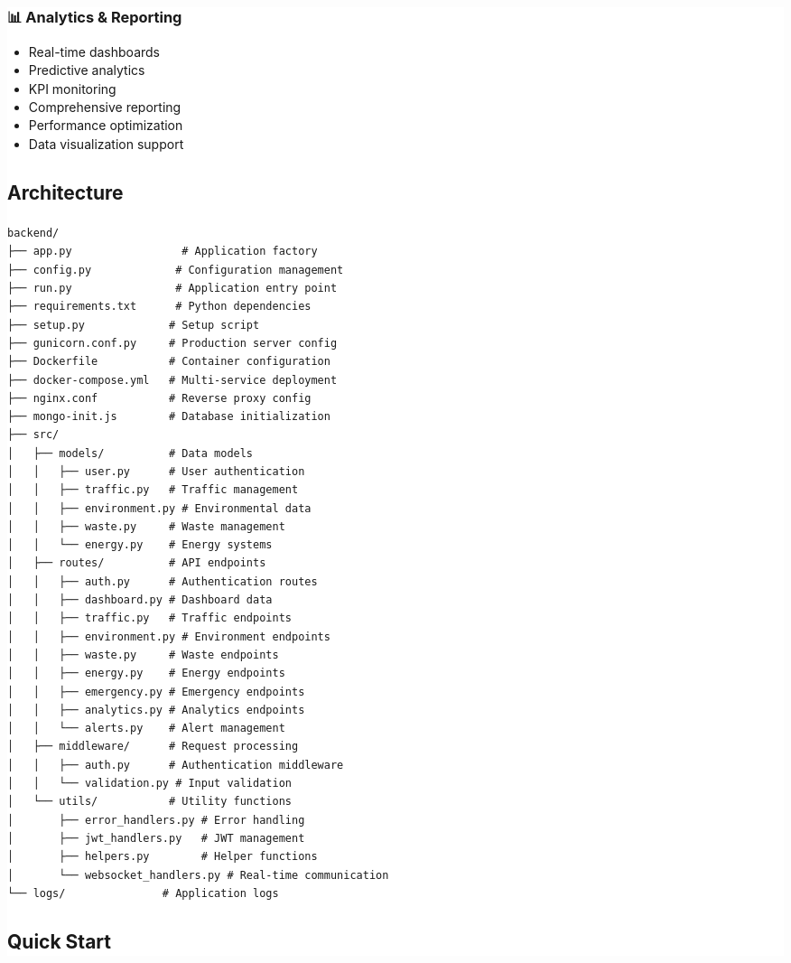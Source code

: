 ### 📊 Analytics & Reporting
- Real-time dashboards
- Predictive analytics
- KPI monitoring
- Comprehensive reporting
- Performance optimization
- Data visualization support

## Architecture

```
backend/
├── app.py                 # Application factory
├── config.py             # Configuration management
├── run.py                # Application entry point
├── requirements.txt      # Python dependencies
├── setup.py             # Setup script
├── gunicorn.conf.py     # Production server config
├── Dockerfile           # Container configuration
├── docker-compose.yml   # Multi-service deployment
├── nginx.conf           # Reverse proxy config
├── mongo-init.js        # Database initialization
├── src/
│   ├── models/          # Data models
│   │   ├── user.py      # User authentication
│   │   ├── traffic.py   # Traffic management
│   │   ├── environment.py # Environmental data
│   │   ├── waste.py     # Waste management
│   │   └── energy.py    # Energy systems
│   ├── routes/          # API endpoints
│   │   ├── auth.py      # Authentication routes
│   │   ├── dashboard.py # Dashboard data
│   │   ├── traffic.py   # Traffic endpoints
│   │   ├── environment.py # Environment endpoints
│   │   ├── waste.py     # Waste endpoints
│   │   ├── energy.py    # Energy endpoints
│   │   ├── emergency.py # Emergency endpoints
│   │   ├── analytics.py # Analytics endpoints
│   │   └── alerts.py    # Alert management
│   ├── middleware/      # Request processing
│   │   ├── auth.py      # Authentication middleware
│   │   └── validation.py # Input validation
│   └── utils/           # Utility functions
│       ├── error_handlers.py # Error handling
│       ├── jwt_handlers.py   # JWT management
│       ├── helpers.py        # Helper functions
│       └── websocket_handlers.py # Real-time communication
└── logs/               # Application logs
```

## Quick Start
